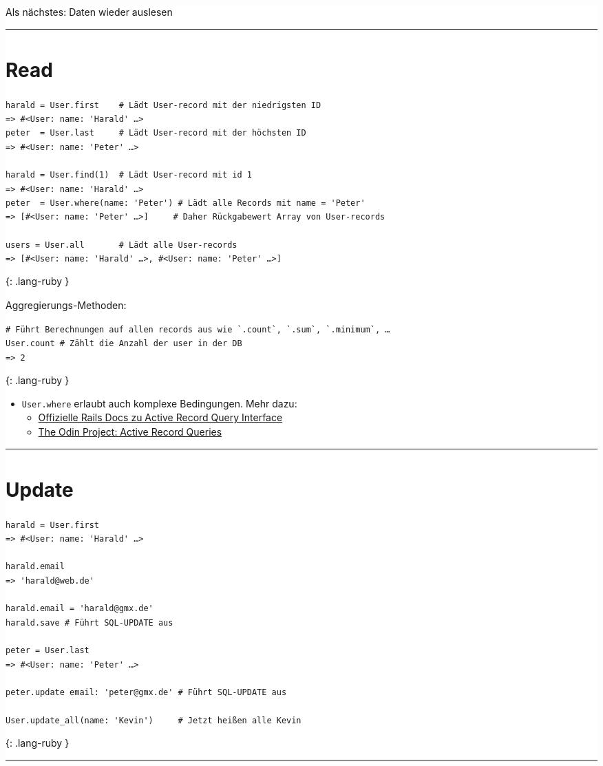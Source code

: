 Als nächstes: Daten wieder auslesen

---

# Read

~~~
harald = User.first    # Lädt User-record mit der niedrigsten ID
=> #<User: name: 'Harald' …>
peter  = User.last     # Lädt User-record mit der höchsten ID
=> #<User: name: 'Peter' …>

harald = User.find(1)  # Lädt User-record mit id 1
=> #<User: name: 'Harald' …>
peter  = User.where(name: 'Peter') # Lädt alle Records mit name = 'Peter'
=> [#<User: name: 'Peter' …>]     # Daher Rückgabewert Array von User-records

users = User.all       # Lädt alle User-records
=> [#<User: name: 'Harald' …>, #<User: name: 'Peter' …>]

~~~
{: .lang-ruby }

Aggregierungs-Methoden:

~~~
# Führt Berechnungen auf allen records aus wie `.count`, `.sum`, `.minimum`, …
User.count # Zählt die Anzahl der user in der DB
=> 2
~~~
{: .lang-ruby }

* `User.where` erlaubt auch komplexe Bedingungen. Mehr dazu:
  * [Offizielle Rails Docs zu Active Record Query Interface](http://guides.rubyonrails.org/active_record_querying.html)
  * [The Odin Project: Active Record Queries](http://www.theodinproject.com/ruby-on-rails/active-record-queries)

---

# Update

~~~
harald = User.first
=> #<User: name: 'Harald' …>

harald.email
=> 'harald@web.de'

harald.email = 'harald@gmx.de'
harald.save # Führt SQL-UPDATE aus

peter = User.last
=> #<User: name: 'Peter' …>

peter.update email: 'peter@gmx.de' # Führt SQL-UPDATE aus

User.update_all(name: 'Kevin')     # Jetzt heißen alle Kevin
~~~
{: .lang-ruby }

---